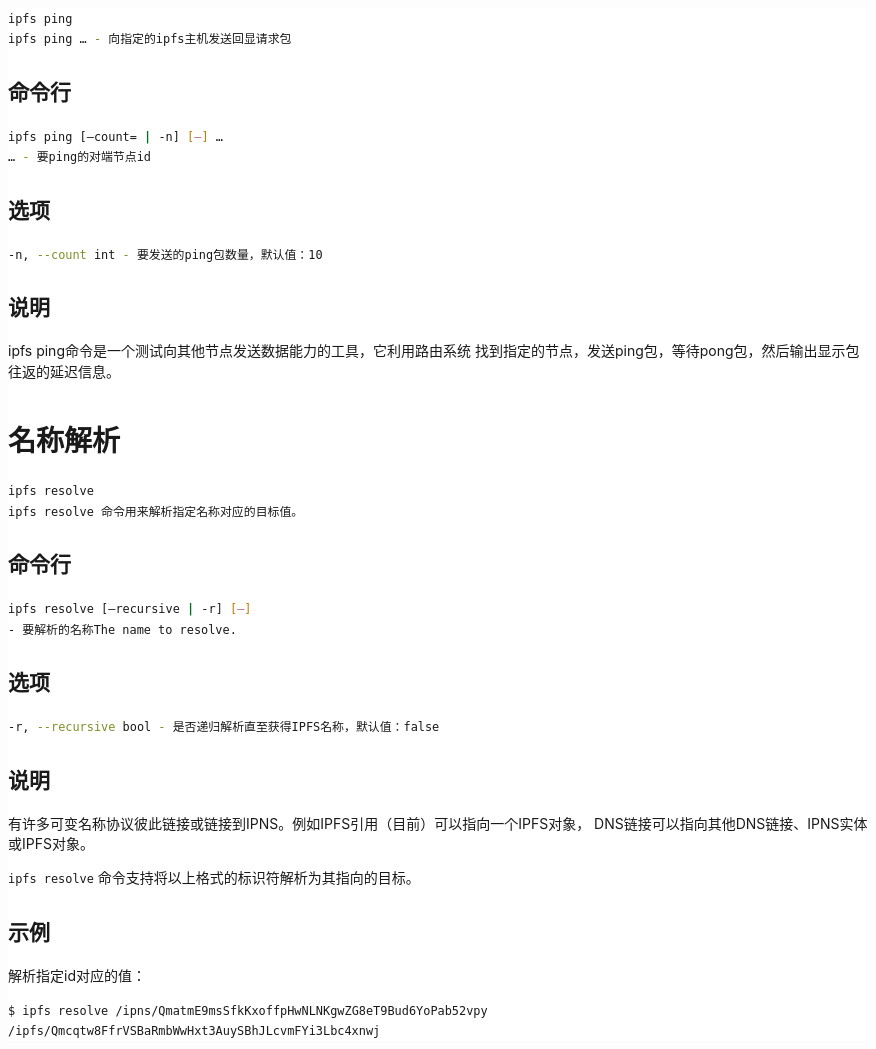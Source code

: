 ```bash
ipfs ping
ipfs ping … - 向指定的ipfs主机发送回显请求包
```


## 命令行
```bash
ipfs ping [–count= | -n] [–] …
… - 要ping的对端节点id
```


## 选项
```bash
-n, --count int - 要发送的ping包数量，默认值：10
```

## 说明

ipfs ping命令是一个测试向其他节点发送数据能力的工具，它利用路由系统 找到指定的节点，发送ping包，等待pong包，然后输出显示包往返的延迟信息。

# 名称解析

```bash
ipfs resolve
ipfs resolve 命令用来解析指定名称对应的目标值。
```


## 命令行
```bash
ipfs resolve [–recursive | -r] [–]
- 要解析的名称The name to resolve.
```


## 选项
```bash
-r, --recursive bool - 是否递归解析直至获得IPFS名称，默认值：false
```
## 说明

有许多可变名称协议彼此链接或链接到IPNS。例如IPFS引用（目前）可以指向一个IPFS对象， DNS链接可以指向其他DNS链接、IPNS实体或IPFS对象。

`ipfs resolve` 命令支持将以上格式的标识符解析为其指向的目标。

## 示例
解析指定id对应的值：
```bash
$ ipfs resolve /ipns/QmatmE9msSfkKxoffpHwNLNKgwZG8eT9Bud6YoPab52vpy
/ipfs/Qmcqtw8FfrVSBaRmbWwHxt3AuySBhJLcvmFYi3Lbc4xnwj
```
